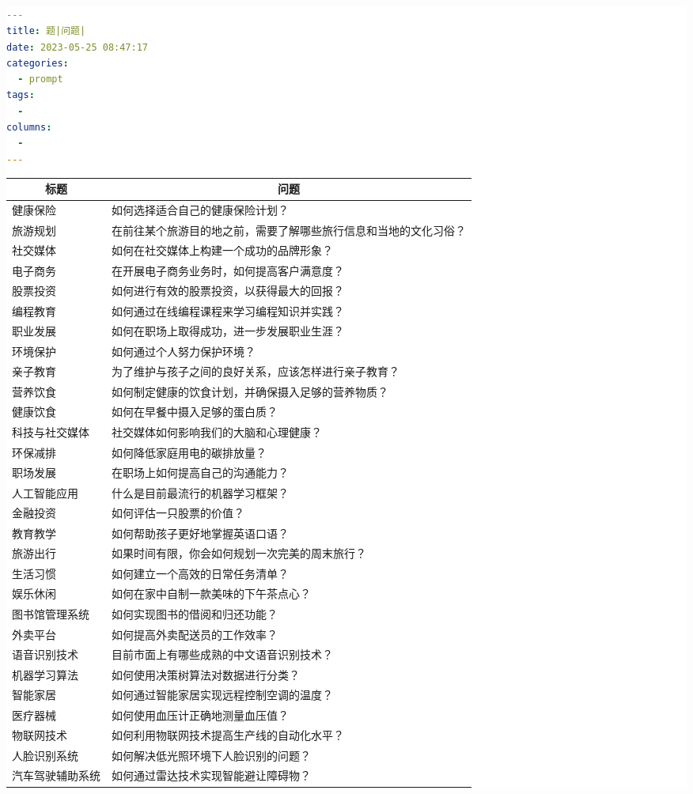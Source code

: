 ```yaml
---
title: 题|问题|
date: 2023-05-25 08:47:17
categories:
  - prompt
tags:
  - 
columns:
  - 
---
```

|标题|问题|
|----|----|
|健康保险|如何选择适合自己的健康保险计划？|
|旅游规划|在前往某个旅游目的地之前，需要了解哪些旅行信息和当地的文化习俗？|
|社交媒体|如何在社交媒体上构建一个成功的品牌形象？|
|电子商务|在开展电子商务业务时，如何提高客户满意度？|
|股票投资|如何进行有效的股票投资，以获得最大的回报？|
|编程教育|如何通过在线编程课程来学习编程知识并实践？|
|职业发展|如何在职场上取得成功，进一步发展职业生涯？|
|环境保护|如何通过个人努力保护环境？|
|亲子教育|为了维护与孩子之间的良好关系，应该怎样进行亲子教育？|
|营养饮食|如何制定健康的饮食计划，并确保摄入足够的营养物质？|
| 健康饮食 | 如何在早餐中摄入足够的蛋白质？ |
| 科技与社交媒体 | 社交媒体如何影响我们的大脑和心理健康？ |
| 环保减排 | 如何降低家庭用电的碳排放量？ |
| 职场发展 | 在职场上如何提高自己的沟通能力？ |
| 人工智能应用 | 什么是目前最流行的机器学习框架？ |
| 金融投资 | 如何评估一只股票的价值？ |
| 教育教学 | 如何帮助孩子更好地掌握英语口语？ |
| 旅游出行 | 如果时间有限，你会如何规划一次完美的周末旅行？ |
| 生活习惯 | 如何建立一个高效的日常任务清单？ |
| 娱乐休闲 | 如何在家中自制一款美味的下午茶点心？ |
| 图书馆管理系统 | 如何实现图书的借阅和归还功能？ |
| 外卖平台 | 如何提高外卖配送员的工作效率？ |
| 语音识别技术 | 目前市面上有哪些成熟的中文语音识别技术？ |
| 机器学习算法 | 如何使用决策树算法对数据进行分类？ |
| 智能家居 | 如何通过智能家居实现远程控制空调的温度？ |
| 医疗器械 | 如何使用血压计正确地测量血压值？ |
| 物联网技术 | 如何利用物联网技术提高生产线的自动化水平？ |
| 人脸识别系统 | 如何解决低光照环境下人脸识别的问题？ |
| 汽车驾驶辅助系统 | 如何通过雷达技术实现智能避让障碍物？ |
